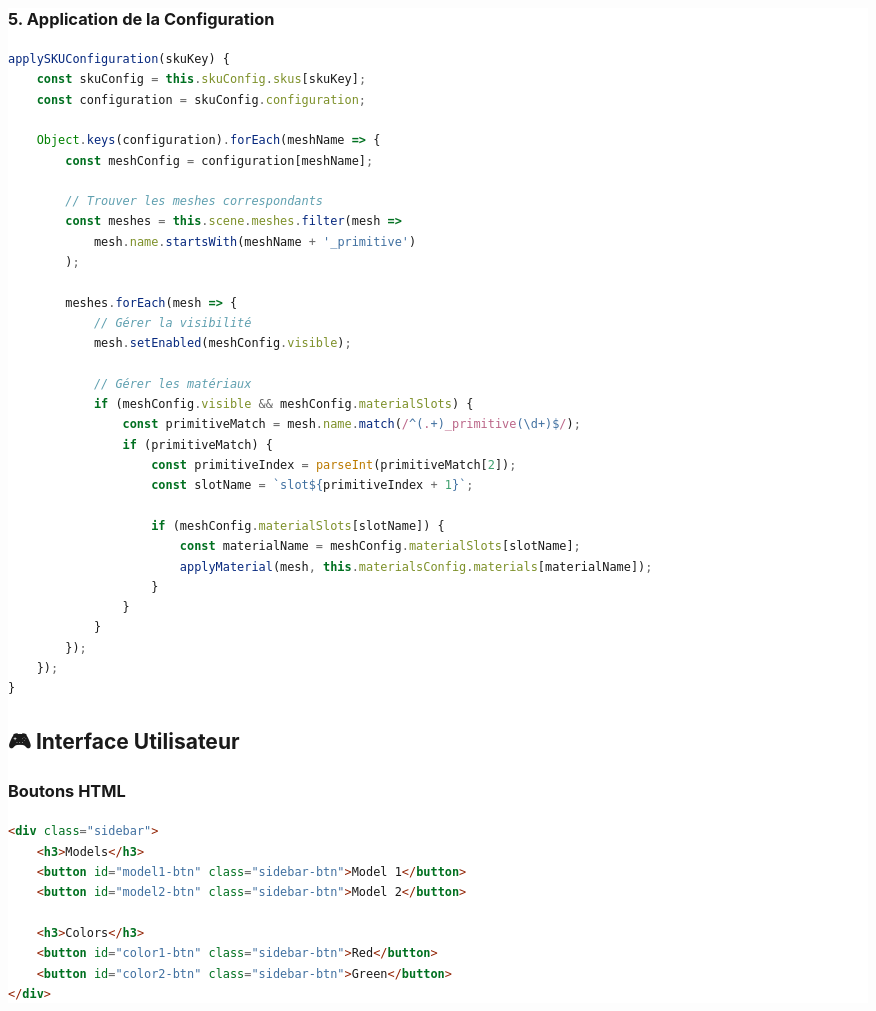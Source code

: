 ### **5. Application de la Configuration**
```javascript
applySKUConfiguration(skuKey) {
    const skuConfig = this.skuConfig.skus[skuKey];
    const configuration = skuConfig.configuration;
    
    Object.keys(configuration).forEach(meshName => {
        const meshConfig = configuration[meshName];
        
        // Trouver les meshes correspondants
        const meshes = this.scene.meshes.filter(mesh => 
            mesh.name.startsWith(meshName + '_primitive')
        );
        
        meshes.forEach(mesh => {
            // Gérer la visibilité
            mesh.setEnabled(meshConfig.visible);
            
            // Gérer les matériaux
            if (meshConfig.visible && meshConfig.materialSlots) {
                const primitiveMatch = mesh.name.match(/^(.+)_primitive(\d+)$/);
                if (primitiveMatch) {
                    const primitiveIndex = parseInt(primitiveMatch[2]);
                    const slotName = `slot${primitiveIndex + 1}`;
                    
                    if (meshConfig.materialSlots[slotName]) {
                        const materialName = meshConfig.materialSlots[slotName];
                        applyMaterial(mesh, this.materialsConfig.materials[materialName]);
                    }
                }
            }
        });
    });
}
```

## 🎮 **Interface Utilisateur**

### **Boutons HTML**
```html
<div class="sidebar">
    <h3>Models</h3>
    <button id="model1-btn" class="sidebar-btn">Model 1</button>
    <button id="model2-btn" class="sidebar-btn">Model 2</button>
    
    <h3>Colors</h3>
    <button id="color1-btn" class="sidebar-btn">Red</button>
    <button id="color2-btn" class="sidebar-btn">Green</button>
</div>
```
